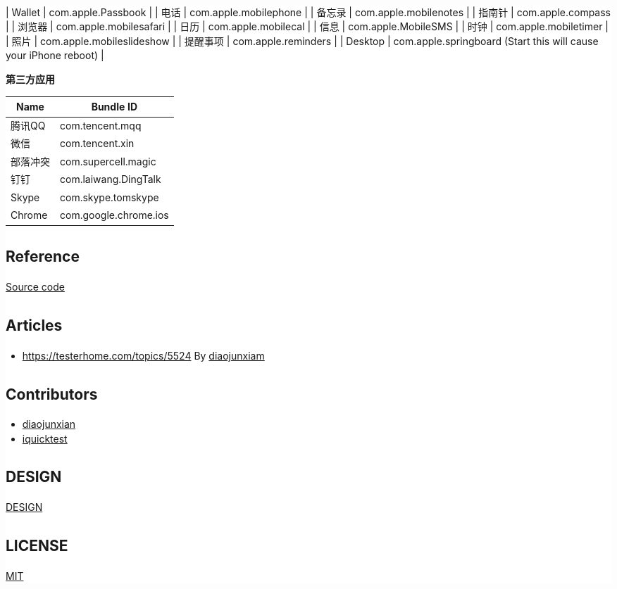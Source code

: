 | Wallet | com.apple.Passbook |
| 电话 | com.apple.mobilephone |
| 备忘录 | com.apple.mobilenotes |
| 指南针 | com.apple.compass |
| 浏览器 | com.apple.mobilesafari |
| 日历 | com.apple.mobilecal |
| 信息 | com.apple.MobileSMS |
| 时钟 | com.apple.mobiletimer |
| 照片 | com.apple.mobileslideshow |
| 提醒事项 | com.apple.reminders |
| Desktop | com.apple.springboard (Start this will cause your iPhone reboot) |

**第三方应用**

|   Name | Bundle ID          |
|--------|--------------------|
| 腾讯QQ | com.tencent.mqq |
| 微信 | com.tencent.xin |
| 部落冲突 | com.supercell.magic |
| 钉钉 | com.laiwang.DingTalk |
| Skype | com.skype.tomskype |
| Chrome | com.google.chrome.ios |


## Reference
[Source code](https://github.com/facebook/WebDriverAgent/blob/master/WebDriverAgentLib/Commands/FBElementCommands.m#L62)

## Articles
* <https://testerhome.com/topics/5524> By [diaojunxiam](https://github.com/diaojunxian)

## Contributors
* [diaojunxian](https://github.com/diaojunxian)
* [iquicktest](https://github.com/iquicktest)

## DESIGN
[DESIGN](DESIGN.md)

## LICENSE
[MIT](LICENSE)
